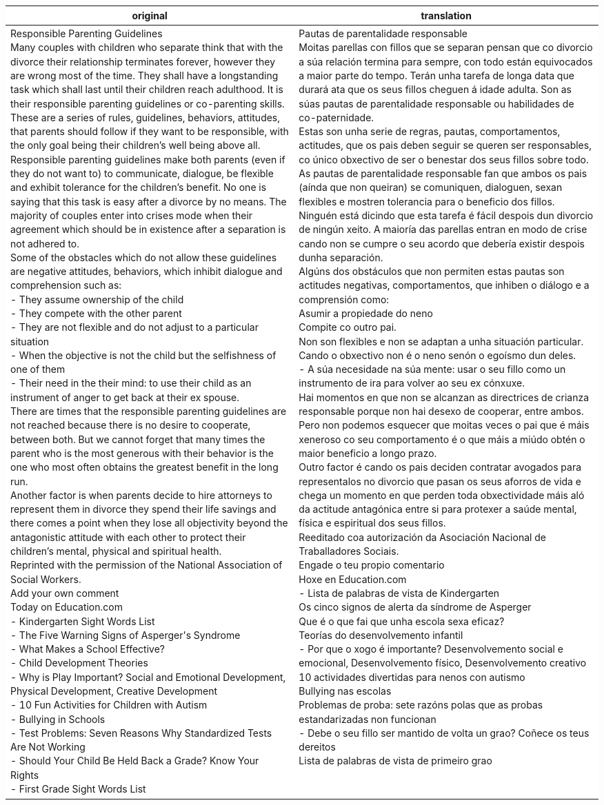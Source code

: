 | original | translation |
|----------|-------------|
| Responsible Parenting Guidelines<br/>Many couples with children who separate think that with the divorce their relationship terminates forever, however they are wrong most of the time. They shall have a longstanding task which shall last until their children reach adulthood. It is their responsible parenting guidelines or co-parenting skills.<br/>These are a series of rules, guidelines, behaviors, attitudes, that parents should follow if they want to be responsible, with the only goal being their children’s well being above all.<br/>Responsible parenting guidelines make both parents (even if they do not want to) to communicate, dialogue, be flexible and exhibit tolerance for the children’s benefit. No one is saying that this task is easy after a divorce by no means. The majority of couples enter into crises mode when their agreement which should be in existence after a separation is not adhered to.<br/>Some of the obstacles which do not allow these guidelines are negative attitudes, behaviors, which inhibit dialogue and comprehension such as:<br/>- They assume ownership of the child<br/>- They compete with the other parent<br/>- They are not flexible and do not adjust to a particular situation<br/>- When the objective is not the child but the selfishness of one of them<br/>- Their need in the their mind: to use their child as an instrument of anger to get back at their ex spouse.<br/>There are times that the responsible parenting guidelines are not reached because there is no desire to cooperate, between both. But we cannot forget that many times the parent who is the most generous with their behavior is the one who most often obtains the greatest benefit in the long run.<br/>Another factor is when parents decide to hire attorneys to represent them in divorce they spend their life savings and there comes a point when they lose all objectivity beyond the antagonistic attitude with each other to protect their children’s mental, physical and spiritual health.<br/>Reprinted with the permission of the National Association of Social Workers.<br/>Add your own comment<br/>Today on Education.com<br/>- Kindergarten Sight Words List<br/>- The Five Warning Signs of Asperger's Syndrome<br/>- What Makes a School Effective?<br/>- Child Development Theories<br/>- Why is Play Important? Social and Emotional Development, Physical Development, Creative Development<br/>- 10 Fun Activities for Children with Autism<br/>- Bullying in Schools<br/>- Test Problems: Seven Reasons Why Standardized Tests Are Not Working<br/>- Should Your Child Be Held Back a Grade? Know Your Rights<br/>- First Grade Sight Words List | Pautas de parentalidade responsable<br/>Moitas parellas con fillos que se separan pensan que co divorcio a súa relación termina para sempre, con todo están equivocados a maior parte do tempo. Terán unha tarefa de longa data que durará ata que os seus fillos cheguen á idade adulta. Son as súas pautas de parentalidade responsable ou habilidades de co-paternidade.<br/>Estas son unha serie de regras, pautas, comportamentos, actitudes, que os pais deben seguir se queren ser responsables, co único obxectivo de ser o benestar dos seus fillos sobre todo.<br/>As pautas de parentalidade responsable fan que ambos os pais (aínda que non queiran) se comuniquen, dialoguen, sexan flexibles e mostren tolerancia para o beneficio dos fillos. Ninguén está dicindo que esta tarefa é fácil despois dun divorcio de ningún xeito. A maioría das parellas entran en modo de crise cando non se cumpre o seu acordo que debería existir despois dunha separación.<br/>Algúns dos obstáculos que non permiten estas pautas son actitudes negativas, comportamentos, que inhiben o diálogo e a comprensión como:<br/>Asumir a propiedade do neno<br/>Compite co outro pai.<br/>Non son flexibles e non se adaptan a unha situación particular.<br/>Cando o obxectivo non é o neno senón o egoísmo dun deles.<br/>- A súa necesidade na súa mente: usar o seu fillo como un instrumento de ira para volver ao seu ex cónxuxe.<br/>Hai momentos en que non se alcanzan as directrices de crianza responsable porque non hai desexo de cooperar, entre ambos. Pero non podemos esquecer que moitas veces o pai que é máis xeneroso co seu comportamento é o que máis a miúdo obtén o maior beneficio a longo prazo.<br/>Outro factor é cando os pais deciden contratar avogados para representalos no divorcio que pasan os seus aforros de vida e chega un momento en que perden toda obxectividade máis aló da actitude antagónica entre si para protexer a saúde mental, física e espiritual dos seus fillos.<br/>Reeditado coa autorización da Asociación Nacional de Traballadores Sociais.<br/>Engade o teu propio comentario<br/>Hoxe en Education.com<br/>- Lista de palabras de vista de Kindergarten<br/>Os cinco signos de alerta da síndrome de Asperger<br/>Que é o que fai que unha escola sexa eficaz?<br/>Teorías do desenvolvemento infantil<br/>- Por que o xogo é importante? Desenvolvemento social e emocional, Desenvolvemento físico, Desenvolvemento creativo<br/>10 actividades divertidas para nenos con autismo<br/>Bullying nas escolas<br/>Problemas de proba: sete razóns polas que as probas estandarizadas non funcionan<br/>- Debe o seu fillo ser mantido de volta un grao? Coñece os teus dereitos<br/>Lista de palabras de vista de primeiro grao |